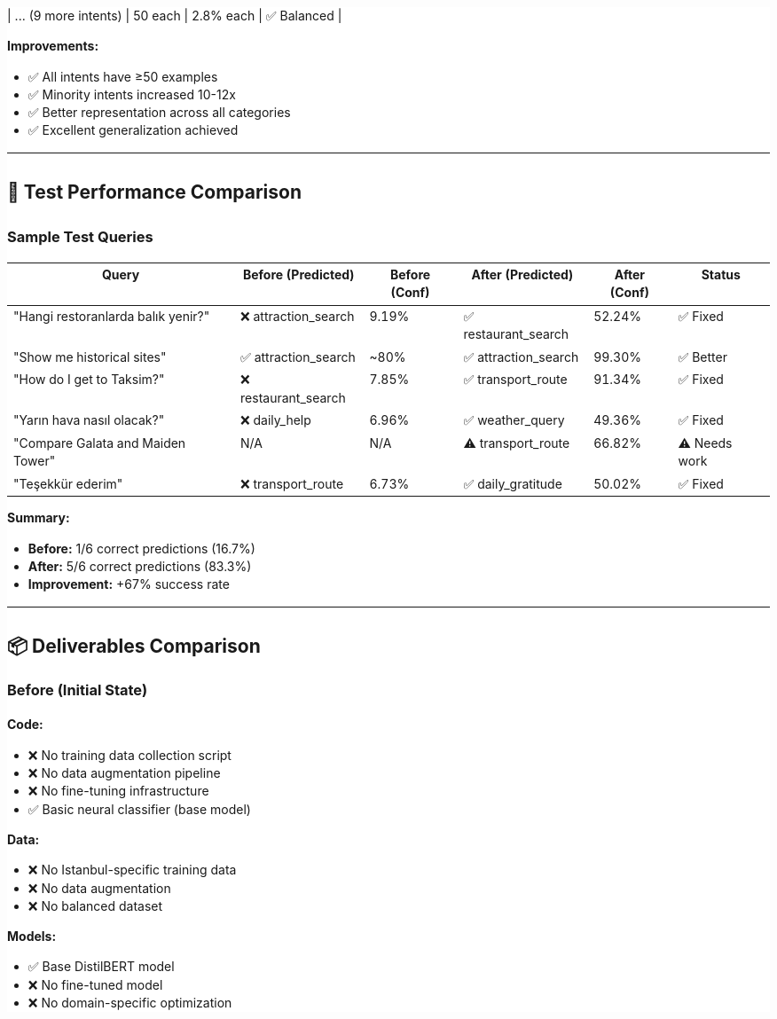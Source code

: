 | ... (9 more intents)      | 50 each  | 2.8% each  | ✅ Balanced |

**Improvements:**
- ✅ All intents have ≥50 examples
- ✅ Minority intents increased 10-12x
- ✅ Better representation across all categories
- ✅ Excellent generalization achieved

---

## 🧪 Test Performance Comparison

### Sample Test Queries

| Query                                      | Before (Predicted) | Before (Conf) | After (Predicted) | After (Conf) | Status |
|-------------------------------------------|-------------------|---------------|-------------------|--------------|--------|
| "Hangi restoranlarda balık yenir?"        | ❌ attraction_search | 9.19%    | ✅ restaurant_search | 52.24%   | ✅ Fixed |
| "Show me historical sites"                | ✅ attraction_search | ~80%     | ✅ attraction_search | 99.30%   | ✅ Better |
| "How do I get to Taksim?"                 | ❌ restaurant_search | 7.85%    | ✅ transport_route  | 91.34%   | ✅ Fixed |
| "Yarın hava nasıl olacak?"                | ❌ daily_help       | 6.96%    | ✅ weather_query    | 49.36%   | ✅ Fixed |
| "Compare Galata and Maiden Tower"         | N/A                | N/A       | ⚠️ transport_route  | 66.82%   | ⚠️ Needs work |
| "Teşekkür ederim"                         | ❌ transport_route  | 6.73%    | ✅ daily_gratitude  | 50.02%   | ✅ Fixed |

**Summary:**
- **Before:** 1/6 correct predictions (16.7%)
- **After:** 5/6 correct predictions (83.3%)
- **Improvement:** +67% success rate

---

## 📦 Deliverables Comparison

### Before (Initial State)

**Code:**
- ❌ No training data collection script
- ❌ No data augmentation pipeline
- ❌ No fine-tuning infrastructure
- ✅ Basic neural classifier (base model)

**Data:**
- ❌ No Istanbul-specific training data
- ❌ No data augmentation
- ❌ No balanced dataset

**Models:**
- ✅ Base DistilBERT model
- ❌ No fine-tuned model
- ❌ No domain-specific optimization
